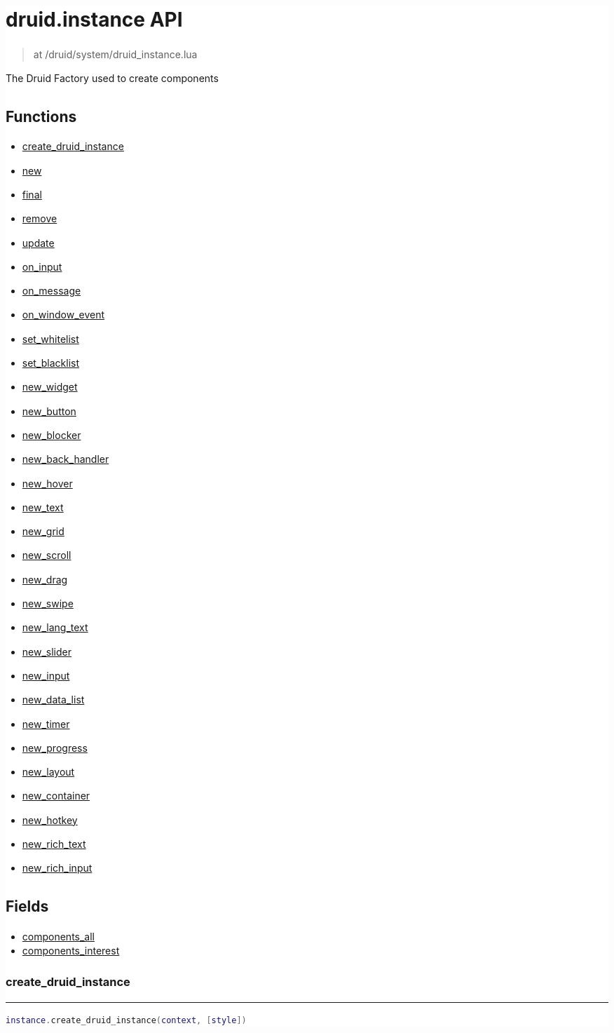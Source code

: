 # druid.instance API

> at /druid/system/druid_instance.lua

The Druid Factory used to create components


## Functions
- [create_druid_instance](#create_druid_instance)

- [new](#new)
- [final](#final)
- [remove](#remove)
- [update](#update)
- [on_input](#on_input)
- [on_message](#on_message)
- [on_window_event](#on_window_event)
- [set_whitelist](#set_whitelist)
- [set_blacklist](#set_blacklist)
- [new_widget](#new_widget)
- [new_button](#new_button)
- [new_blocker](#new_blocker)
- [new_back_handler](#new_back_handler)
- [new_hover](#new_hover)
- [new_text](#new_text)
- [new_grid](#new_grid)
- [new_scroll](#new_scroll)
- [new_drag](#new_drag)
- [new_swipe](#new_swipe)
- [new_lang_text](#new_lang_text)
- [new_slider](#new_slider)
- [new_input](#new_input)
- [new_data_list](#new_data_list)
- [new_timer](#new_timer)
- [new_progress](#new_progress)
- [new_layout](#new_layout)
- [new_container](#new_container)
- [new_hotkey](#new_hotkey)
- [new_rich_text](#new_rich_text)
- [new_rich_input](#new_rich_input)


## Fields
- [components_all](#components_all)
- [components_interest](#components_interest)



### create_druid_instance

---
```lua
instance.create_druid_instance(context, [style])
```
